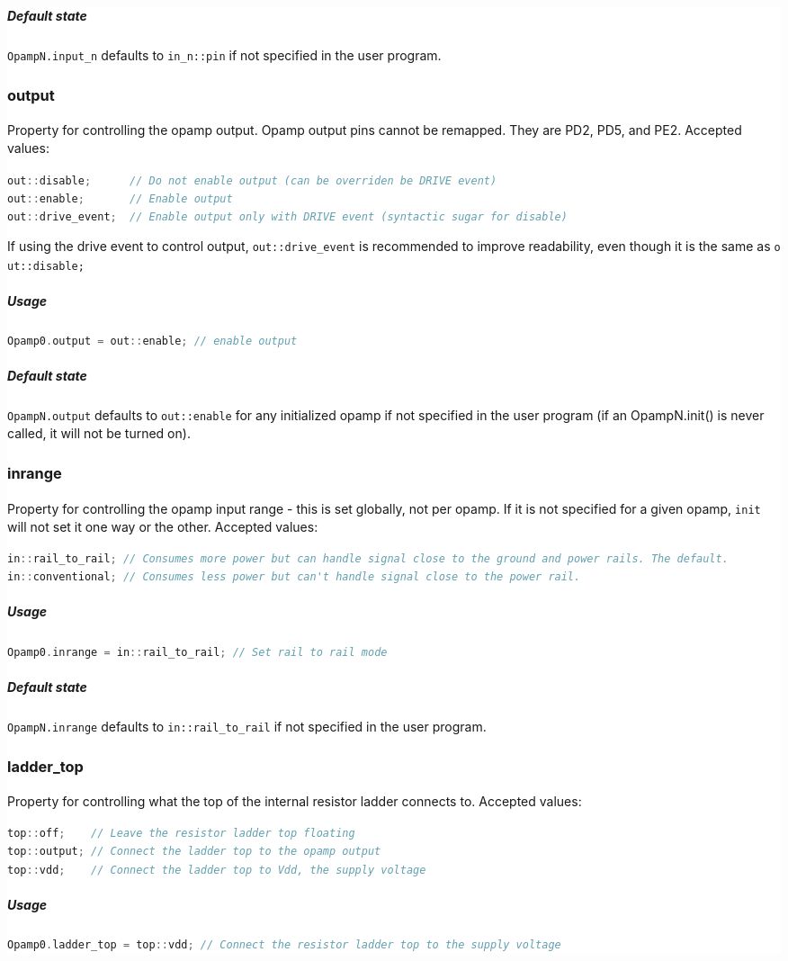##### Default state
`OpampN.input_n` defaults to `in_n::pin` if not specified in the user program.

### output
Property for controlling the opamp output. Opamp output pins cannot be remapped. They are PD2, PD5, and PE2.
Accepted values:
``` c++
out::disable;      // Do not enable output (can be overriden be DRIVE event)
out::enable;       // Enable output
out::drive_event;  // Enable output only with DRIVE event (syntactic sugar for disable)
```
If using the drive event to control output, `out::drive_event` is recommended to improve readability, even though it is the same as `out::disable;`

##### Usage
``` c++
Opamp0.output = out::enable; // enable output
```

##### Default state
`OpampN.output` defaults to `out::enable` for any initialized opamp if not specified in the user program (if an OpampN.init() is never called, it will not be turned on).


### inrange
Property for controlling the opamp input range - this is set globally, not per opamp. If it is not specified for a given opamp, `init` will not set it one way or the other.
Accepted values:
``` c++
in::rail_to_rail; // Consumes more power but can handle signal close to the ground and power rails. The default.
in::conventional; // Consumes less power but can't handle signal close to the power rail.
```

##### Usage
``` c++
Opamp0.inrange = in::rail_to_rail; // Set rail to rail mode
```

##### Default state
`OpampN.inrange` defaults to `in::rail_to_rail` if not specified in the user program.


### ladder_top
Property for controlling what the top of the internal resistor ladder connects to.
Accepted values:
``` c++
top::off;    // Leave the resistor ladder top floating
top::output; // Connect the ladder top to the opamp output
top::vdd;    // Connect the ladder top to Vdd, the supply voltage
```

##### Usage
``` c++
Opamp0.ladder_top = top::vdd; // Connect the resistor ladder top to the supply voltage
```
